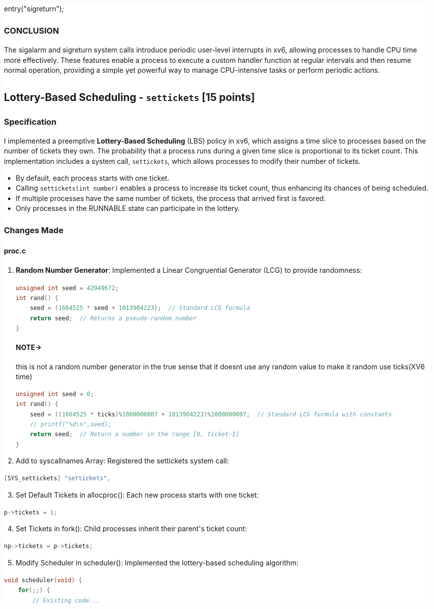 entry("sigreturn");

### CONCLUSION
The sigalarm and sigreturn system calls introduce periodic user-level interrupts in xv6, allowing processes to handle CPU time more effectively. These features enable a process to execute a custom handler function at regular intervals and then resume normal operation, providing a simple yet powerful way to manage CPU-intensive tasks or perform periodic actions.

## Lottery-Based Scheduling - `settickets` [15 points]

### Specification
I implemented a preemptive **Lottery-Based Scheduling** (LBS) policy in xv6, which assigns a time slice to processes based on the number of tickets they own. The probability that a process runs during a given time slice is proportional to its ticket count. This implementation includes a system call, `settickets`, which allows processes to modify their number of tickets.

- By default, each process starts with one ticket.
- Calling `settickets(int number)` enables a process to increase its ticket count, thus enhancing its chances of being scheduled.
- If multiple processes have the same number of tickets, the process that arrived first is favored.
- Only processes in the RUNNABLE state can participate in the lottery.

### Changes Made

#### proc.c
1. **Random Number Generator**:
   Implemented a Linear Congruential Generator (LCG) to provide randomness:
   ```c
   unsigned int seed = 42949672;
   int rand() {
       seed = (1664525 * seed + 1013904223);  // Standard LCG formula
       return seed;  // Returns a pseudo-random number
   }
   ```
   #### NOTE->
    this is not a random number generator in the true sense that it doesnt use any random value to make it random use ticks(XV6 time)
    ```c
    unsigned int seed = 0;
    int rand() {
        seed = ((1664525 * ticks)%1000000007 + 1013904223)%1000000007;  // Standard LCG formula with constants
        // printf("%d\n",seed);
        return seed;  // Return a number in the range [0, ticket-1]
    }
    ```

2. Add to syscallnames Array: Registered the settickets system call:
```c
[SYS_settickets] "settickets",
```
3. Set Default Tickets in allocproc(): Each new process starts with one ticket:
```c
p->tickets = 1;
```
4. Set Tickets in fork(): Child processes inherit their parent's ticket count:
```c
np->tickets = p->tickets;
```
5. Modify Scheduler in scheduler(): Implemented the lottery-based scheduling algorithm:
```c
void scheduler(void) {
    for(;;) {
        // Existing code...
```